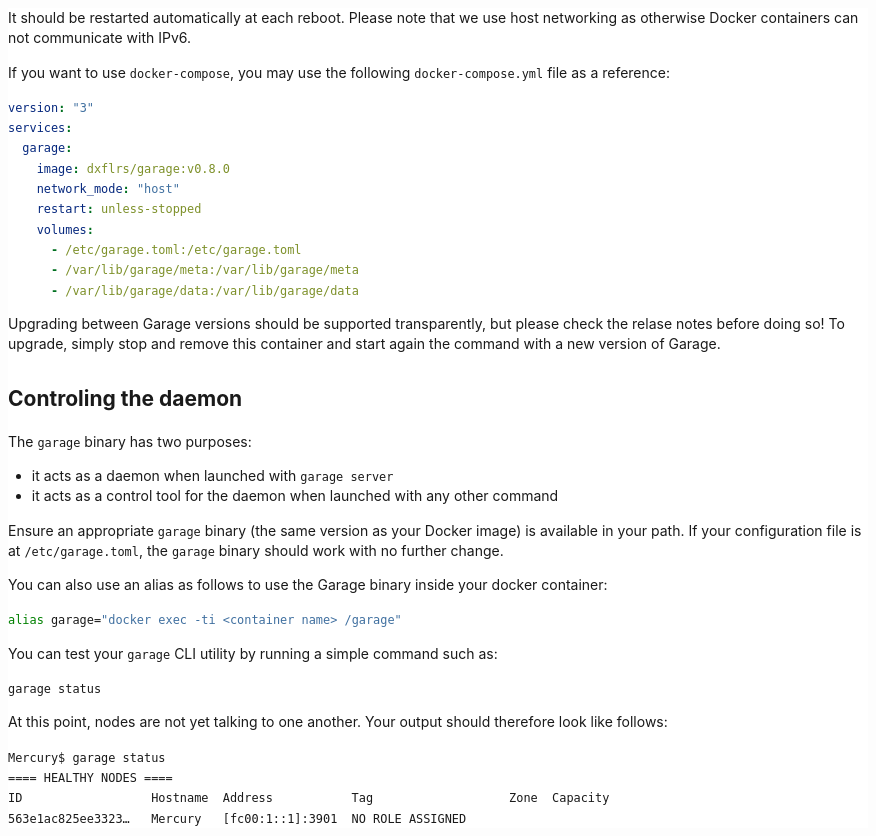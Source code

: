 It should be restarted automatically at each reboot.
Please note that we use host networking as otherwise Docker containers
can not communicate with IPv6.

If you want to use `docker-compose`, you may use the following `docker-compose.yml` file as a reference:

```yaml
version: "3"
services:
  garage:
    image: dxflrs/garage:v0.8.0
    network_mode: "host"
    restart: unless-stopped
    volumes:
      - /etc/garage.toml:/etc/garage.toml
      - /var/lib/garage/meta:/var/lib/garage/meta
      - /var/lib/garage/data:/var/lib/garage/data
```

Upgrading between Garage versions should be supported transparently,
but please check the relase notes before doing so!
To upgrade, simply stop and remove this container and
start again the command with a new version of Garage.

## Controling the daemon

The `garage` binary has two purposes:
  - it acts as a daemon when launched with `garage server`
  - it acts as a control tool for the daemon when launched with any other command

Ensure an appropriate `garage` binary (the same version as your Docker image) is available in your path.
If your configuration file is at `/etc/garage.toml`, the `garage` binary should work with no further change.

You can also use an alias as follows to use the Garage binary inside your docker container:

```bash
alias garage="docker exec -ti <container name> /garage"
```

You can test your `garage` CLI utility by running a simple command such as:

```bash
garage status
```

At this point, nodes are not yet talking to one another.
Your output should therefore look like follows:

```
Mercury$ garage status
==== HEALTHY NODES ====
ID                  Hostname  Address           Tag                   Zone  Capacity
563e1ac825ee3323…   Mercury   [fc00:1::1]:3901  NO ROLE ASSIGNED
```
